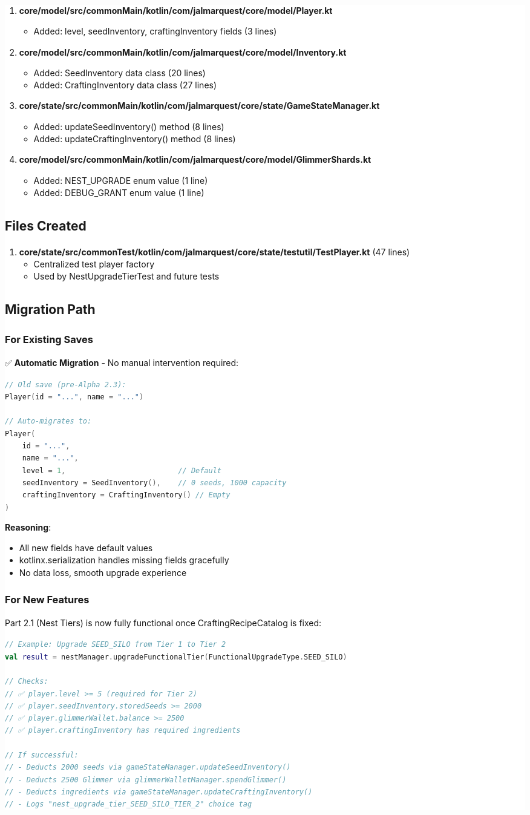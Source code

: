 1. **core/model/src/commonMain/kotlin/com/jalmarquest/core/model/Player.kt**
   - Added: level, seedInventory, craftingInventory fields (3 lines)

2. **core/model/src/commonMain/kotlin/com/jalmarquest/core/model/Inventory.kt**
   - Added: SeedInventory data class (20 lines)
   - Added: CraftingInventory data class (27 lines)

3. **core/state/src/commonMain/kotlin/com/jalmarquest/core/state/GameStateManager.kt**
   - Added: updateSeedInventory() method (8 lines)
   - Added: updateCraftingInventory() method (8 lines)

4. **core/model/src/commonMain/kotlin/com/jalmarquest/core/model/GlimmerShards.kt**
   - Added: NEST_UPGRADE enum value (1 line)
   - Added: DEBUG_GRANT enum value (1 line)

## Files Created

1. **core/state/src/commonTest/kotlin/com/jalmarquest/core/state/testutil/TestPlayer.kt** (47 lines)
   - Centralized test player factory
   - Used by NestUpgradeTierTest and future tests

## Migration Path

### For Existing Saves

✅ **Automatic Migration** - No manual intervention required:

```kotlin
// Old save (pre-Alpha 2.3):
Player(id = "...", name = "...")

// Auto-migrates to:
Player(
    id = "...",
    name = "...",
    level = 1,                          // Default
    seedInventory = SeedInventory(),    // 0 seeds, 1000 capacity
    craftingInventory = CraftingInventory() // Empty
)
```

**Reasoning**:
- All new fields have default values
- kotlinx.serialization handles missing fields gracefully
- No data loss, smooth upgrade experience

### For New Features

Part 2.1 (Nest Tiers) is now fully functional once CraftingRecipeCatalog is fixed:

```kotlin
// Example: Upgrade SEED_SILO from Tier 1 to Tier 2
val result = nestManager.upgradeFunctionalTier(FunctionalUpgradeType.SEED_SILO)

// Checks:
// ✅ player.level >= 5 (required for Tier 2)
// ✅ player.seedInventory.storedSeeds >= 2000
// ✅ player.glimmerWallet.balance >= 2500
// ✅ player.craftingInventory has required ingredients

// If successful:
// - Deducts 2000 seeds via gameStateManager.updateSeedInventory()
// - Deducts 2500 Glimmer via glimmerWalletManager.spendGlimmer()
// - Deducts ingredients via gameStateManager.updateCraftingInventory()
// - Logs "nest_upgrade_tier_SEED_SILO_TIER_2" choice tag
```